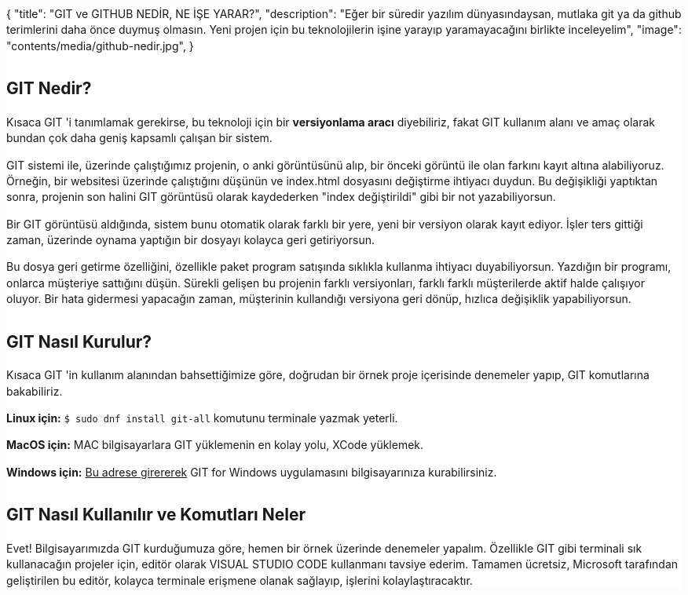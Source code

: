 {
"title": "GIT ve GITHUB NEDİR, NE İŞE YARAR?",
"description": "Eğer bir süredir yazılım dünyasındaysan, mutlaka git ya da github terimlerini daha önce duymuş olmasın. Yeni projen için bu teknolojilerin işine yarayıp yaramayacağını birlikte inceleyelim",
"image": "contents/media/github-nedir.jpg",
}

## GIT Nedir?

Kısaca GIT 'i tanımlamak gerekirse, bu teknoloji için bir **versiyonlama aracı** diyebiliriz, fakat GIT kullanım alanı ve amaç olarak bundan çok daha geniş kapsamlı çalışan bir sistem.

GIT sistemi ile, üzerinde çalıştığımız projenin, o anki görüntüsünü alıp, bir önceki görüntü ile olan farkını kayıt altına alabiliyoruz. Örneğin, bir websitesi üzerinde çalıştığını düşünün ve index.html dosyasını değiştirme ihtiyacı duydun. Bu değişikliği yaptıktan sonra, projenin son halini GIT görüntüsü olarak kaydederken "index değiştirildi" gibi bir not yazabiliyorsun.

Bir GIT görüntüsü aldığında, sistem bunu otomatik olarak farklı bir yere, yeni bir versiyon olarak kayıt ediyor. İşler ters gittiği zaman, üzerinde oynama yaptığın bir dosyayı kolayca geri getiriyorsun.

Bu dosya geri getirme özelliğini, özellikle paket program satışında sıklıkla kullanma ihtiyacı duyabiliyorsun. Yazdığın bir programı, onlarca müşteriye sattığını düşün. Sürekli gelişen bu projenin farklı versiyonları, farklı farklı müşterilerde aktif halde çalışıyor oluyor. Bir hata gidermesi yapacağın zaman, müşterinin kullandığı versiyona geri dönüp, hızlıca değişiklik yapabiliyorsun.

## GIT Nasıl Kurulur?

Kısaca GIT 'in kullanım alanından bahsettiğimize göre, doğrudan bir örnek proje içerisinde denemeler yapıp, GIT komutlarına bakabiliriz.

**Linux için:**
`$ sudo dnf install git-all`
komutunu terminale yazmak yeterli.

**MacOS için:**
MAC bilgisayarlara GIT yüklemenin en kolay yolu, XCode yüklemek.

**Windows için:**
[Bu adrese girererek](https://git-scm.com/download/win) GIT for Windows uygulamasını bilgisayarınıza kurabilirsiniz.

## GIT Nasıl Kullanılır ve Komutları Neler

Evet! Bilgisayarımızda GIT kurduğumuza göre, hemen bir örnek üzerinde denemeler yapalım. Özellikle GIT gibi terminali sık kullanacağın projeler için, editör olarak VISUAL STUDIO CODE kullanmanı tavsiye ederim. Tamamen ücretsiz, Microsoft tarafından geliştirilen bu editör, kolayca terminale erişmene olanak sağlayıp, işlerini kolaylaştıracaktır.
